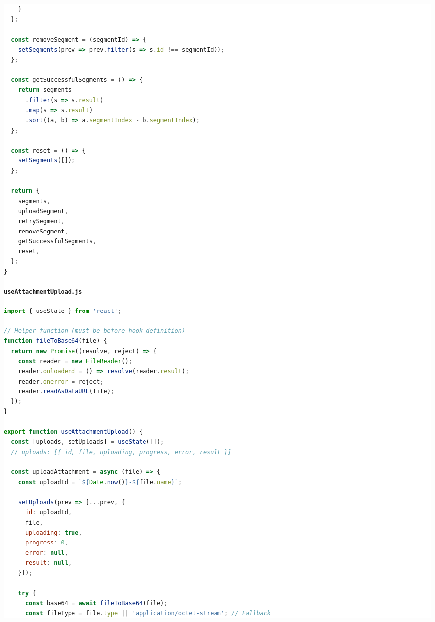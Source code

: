 ```javascript
    }
  };

  const removeSegment = (segmentId) => {
    setSegments(prev => prev.filter(s => s.id !== segmentId));
  };

  const getSuccessfulSegments = () => {
    return segments
      .filter(s => s.result)
      .map(s => s.result)
      .sort((a, b) => a.segmentIndex - b.segmentIndex);
  };

  const reset = () => {
    setSegments([]);
  };

  return {
    segments,
    uploadSegment,
    retrySegment,
    removeSegment,
    getSuccessfulSegments,
    reset,
  };
}
```

#### `useAttachmentUpload.js`

```javascript
import { useState } from 'react';

// Helper function (must be before hook definition)
function fileToBase64(file) {
  return new Promise((resolve, reject) => {
    const reader = new FileReader();
    reader.onloadend = () => resolve(reader.result);
    reader.onerror = reject;
    reader.readAsDataURL(file);
  });
}

export function useAttachmentUpload() {
  const [uploads, setUploads] = useState([]);
  // uploads: [{ id, file, uploading, progress, error, result }]

  const uploadAttachment = async (file) => {
    const uploadId = `${Date.now()}-${file.name}`;

    setUploads(prev => [...prev, {
      id: uploadId,
      file,
      uploading: true,
      progress: 0,
      error: null,
      result: null,
    }]);

    try {
      const base64 = await fileToBase64(file);
      const fileType = file.type || 'application/octet-stream'; // Fallback

```